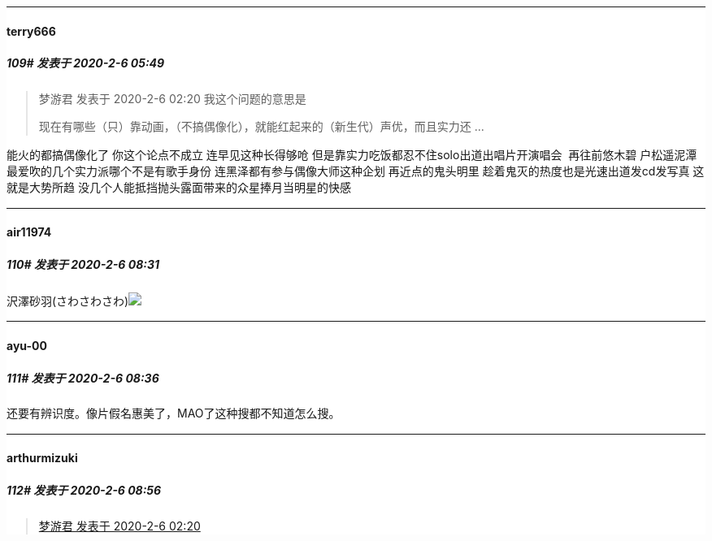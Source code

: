 





-----

####  terry666  
##### 109#       发表于 2020-2-6 05:49



<blockquote>梦游君 发表于 2020-2-6 02:20
我这个问题的意思是

现在有哪些（只）靠动画，（不搞偶像化），就能红起来的（新生代）声优，而且实力还 ...</blockquote>
能火的都搞偶像化了 你这个论点不成立 连早见这种长得够呛 但是靠实力吃饭都忍不住solo出道出唱片开演唱会  再往前悠木碧 户松遥泥潭最爱吹的几个实力派哪个不是有歌手身份 连黑泽都有参与偶像大师这种企划 再近点的鬼头明里 趁着鬼灭的热度也是光速出道发cd发写真 这就是大势所趋 没几个人能抵挡抛头露面带来的众星捧月当明星的快感







-----

####  air11974  
##### 110#       发表于 2020-2-6 08:31




沢澤砂羽(さわさわさわ)<img src="https://static.saraba1st.com/image/smiley/face2017/067.png" referrerpolicy="no-referrer">







-----

####  ayu-00  
##### 111#       发表于 2020-2-6 08:36




还要有辨识度。像片假名惠美了，MAO了这种搜都不知道怎么搜。







-----

####  arthurmizuki  
##### 112#       发表于 2020-2-6 08:56



<blockquote><a href="httphttps://bbs.saraba1st.com/2b/forum.php?mod=redirect&amp;goto=findpost&amp;pid=46338565&amp;ptid=1912121" target="_blank">梦游君 发表于 2020-2-6 02:20</a>
